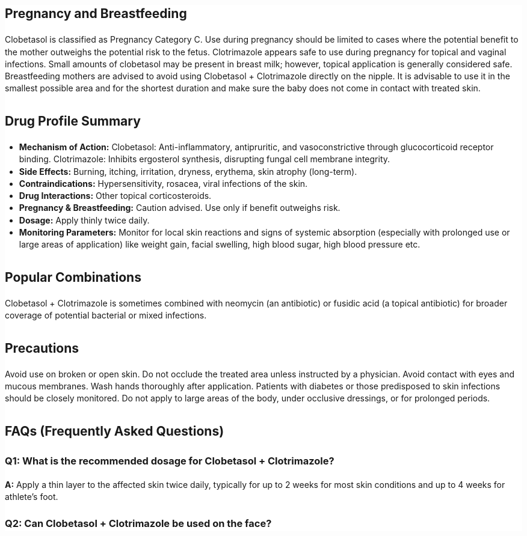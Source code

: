 

## **Pregnancy and Breastfeeding**

Clobetasol is classified as Pregnancy Category C.  Use during pregnancy should be limited to cases where the potential benefit to the mother outweighs the potential risk to the fetus.  Clotrimazole appears safe to use during pregnancy for topical and vaginal infections. Small amounts of clobetasol may be present in breast milk; however, topical application is generally considered safe. Breastfeeding mothers are advised to avoid using Clobetasol + Clotrimazole directly on the nipple. It is advisable to use it in the smallest possible area and for the shortest duration and make sure the baby does not come in contact with treated skin.



## **Drug Profile Summary**

* **Mechanism of Action:** Clobetasol:  Anti-inflammatory, antipruritic, and vasoconstrictive through glucocorticoid receptor binding. Clotrimazole: Inhibits ergosterol synthesis, disrupting fungal cell membrane integrity.
* **Side Effects:** Burning, itching, irritation, dryness, erythema, skin atrophy (long-term).
* **Contraindications:** Hypersensitivity, rosacea, viral infections of the skin.
* **Drug Interactions:**  Other topical corticosteroids.
* **Pregnancy & Breastfeeding:**  Caution advised. Use only if benefit outweighs risk.
* **Dosage:** Apply thinly twice daily.
* **Monitoring Parameters:**  Monitor for local skin reactions and signs of systemic absorption (especially with prolonged use or large areas of application) like weight gain, facial swelling, high blood sugar, high blood pressure etc.

## **Popular Combinations**

Clobetasol + Clotrimazole is sometimes combined with neomycin (an antibiotic) or fusidic acid (a topical antibiotic) for broader coverage of potential bacterial or mixed infections.


## **Precautions**

Avoid use on broken or open skin. Do not occlude the treated area unless instructed by a physician. Avoid contact with eyes and mucous membranes. Wash hands thoroughly after application. Patients with diabetes or those predisposed to skin infections should be closely monitored.  Do not apply to large areas of the body, under occlusive dressings, or for prolonged periods.


## **FAQs (Frequently Asked Questions)**

### **Q1: What is the recommended dosage for Clobetasol + Clotrimazole?**

**A:** Apply a thin layer to the affected skin twice daily, typically for up to 2 weeks for most skin conditions and up to 4 weeks for athlete’s foot.

### **Q2: Can Clobetasol + Clotrimazole be used on the face?**
